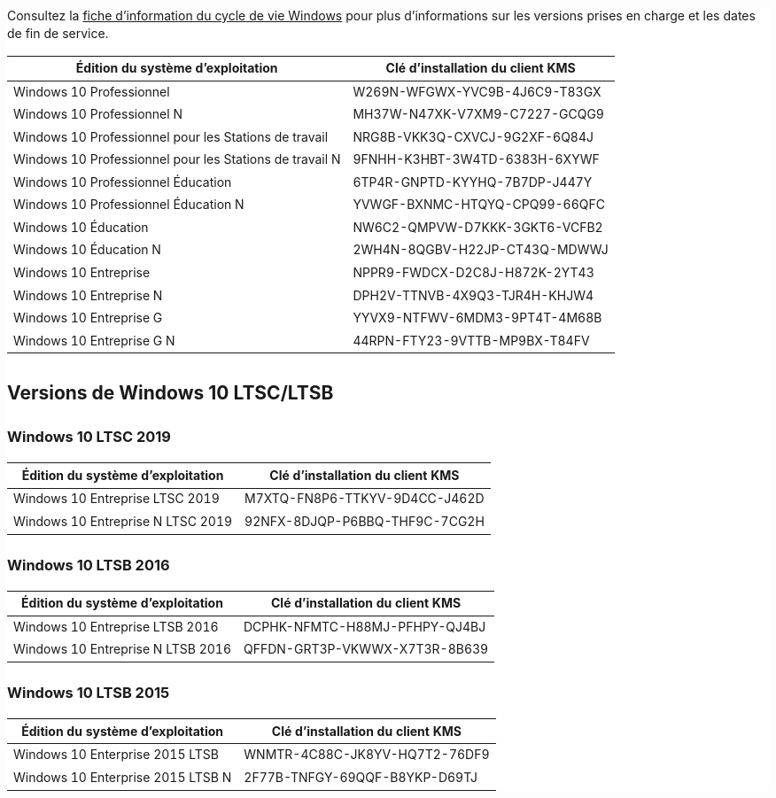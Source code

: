 Consultez la [fiche d’information du cycle de vie Windows](https://support.microsoft.com/help/13853/windows-lifecycle-fact-sheet) pour plus d’informations sur les versions prises en charge et les dates de fin de service.

| Édition du système d’exploitation          | Clé d’installation du client KMS          |
|-----------------------------------|-------------------------------|
| Windows 10 Professionnel                    | W269N-WFGWX-YVC9B-4J6C9-T83GX |
| Windows 10 Professionnel N                  | MH37W-N47XK-V7XM9-C7227-GCQG9 |
| Windows 10 Professionnel pour les Stations de travail   | NRG8B-VKK3Q-CXVCJ-9G2XF-6Q84J |
| Windows 10 Professionnel pour les Stations de travail N | 9FNHH-K3HBT-3W4TD-6383H-6XYWF |
| Windows 10 Professionnel Éducation          | 6TP4R-GNPTD-KYYHQ-7B7DP-J447Y |
| Windows 10 Professionnel Éducation N        | YVWGF-BXNMC-HTQYQ-CPQ99-66QFC |
| Windows 10 Éducation              | NW6C2-QMPVW-D7KKK-3GKT6-VCFB2 |
| Windows 10 Éducation N            | 2WH4N-8QGBV-H22JP-CT43Q-MDWWJ |
| Windows 10 Entreprise             | NPPR9-FWDCX-D2C8J-H872K-2YT43 |
| Windows 10 Entreprise N           | DPH2V-TTNVB-4X9Q3-TJR4H-KHJW4 |
| Windows 10 Entreprise G           | YYVX9-NTFWV-6MDM3-9PT4T-4M68B |
| Windows 10 Entreprise G N         | 44RPN-FTY23-9VTTB-MP9BX-T84FV |

## <a name="windows-10-ltscltsb-versions"></a>Versions de Windows 10 LTSC/LTSB

### <a name="windows-10-ltsc-2019"></a>Windows 10 LTSC 2019

| Édition du système d’exploitation          | Clé d’installation du client KMS          |
|-----------------------------------|-------------------------------|
| Windows 10 Entreprise LTSC 2019   | M7XTQ-FN8P6-TTKYV-9D4CC-J462D |
| Windows 10 Entreprise N LTSC 2019 | 92NFX-8DJQP-P6BBQ-THF9C-7CG2H |

### <a name="windows-10-ltsb-2016"></a>Windows 10 LTSB 2016

| Édition du système d’exploitation          | Clé d’installation du client KMS          |
|-----------------------------------|-------------------------------|
| Windows 10 Entreprise LTSB 2016   | DCPHK-NFMTC-H88MJ-PFHPY-QJ4BJ |
| Windows 10 Entreprise N LTSB 2016 | QFFDN-GRT3P-VKWWX-X7T3R-8B639 |

### <a name="windows-10-ltsb-2015"></a>Windows 10 LTSB 2015 

| Édition du système d’exploitation          | Clé d’installation du client KMS          |
|-----------------------------------|-------------------------------|
| Windows 10 Enterprise 2015 LTSB   | WNMTR-4C88C-JK8YV-HQ7T2-76DF9 |
| Windows 10 Enterprise 2015 LTSB N | 2F77B-TNFGY-69QQF-B8YKP-D69TJ |
